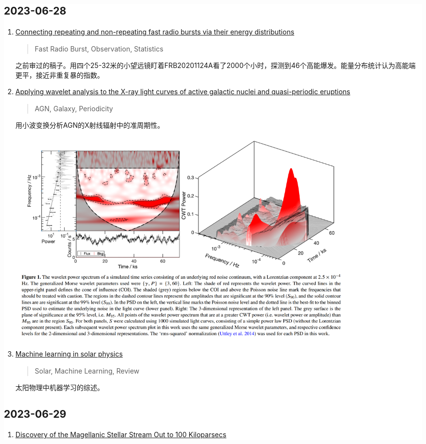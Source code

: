 ## 2023-06-28

1. [Connecting repeating and non-repeating fast radio bursts via their energy distributions](https://arxiv.org/abs/2306.15505)

   > Fast Radio Burst, Observation, Statistics

   之前审过的稿子。用四个25-32米的小望远镜盯着FRB20201124A看了2000个小时，探测到46个高能爆发。能量分布统计认为高能端更平，接近非重复暴的指数。

2. [Applying wavelet analysis to the X-ray light curves of active galactic nuclei and quasi-periodic eruptions](https://arxiv.org/abs/2306.14972)

   > AGN, Galaxy, Periodicity

   用小波变换分析AGN的X射线辐射中的准周期性。

   <img src="./Figures/image-20230628152137886.png" alt="image-20230628152137886" width="680px" />

3. [Machine learning in solar physics](https://arxiv.org/abs/2306.15308)

   > Solar, Machine Learning, Review

   太阳物理中机器学习的综述。

## 2023-06-29

1. [Discovery of the Magellanic Stellar Stream Out to 100 Kiloparsecs](https://arxiv.org/abs/2306.15719)
